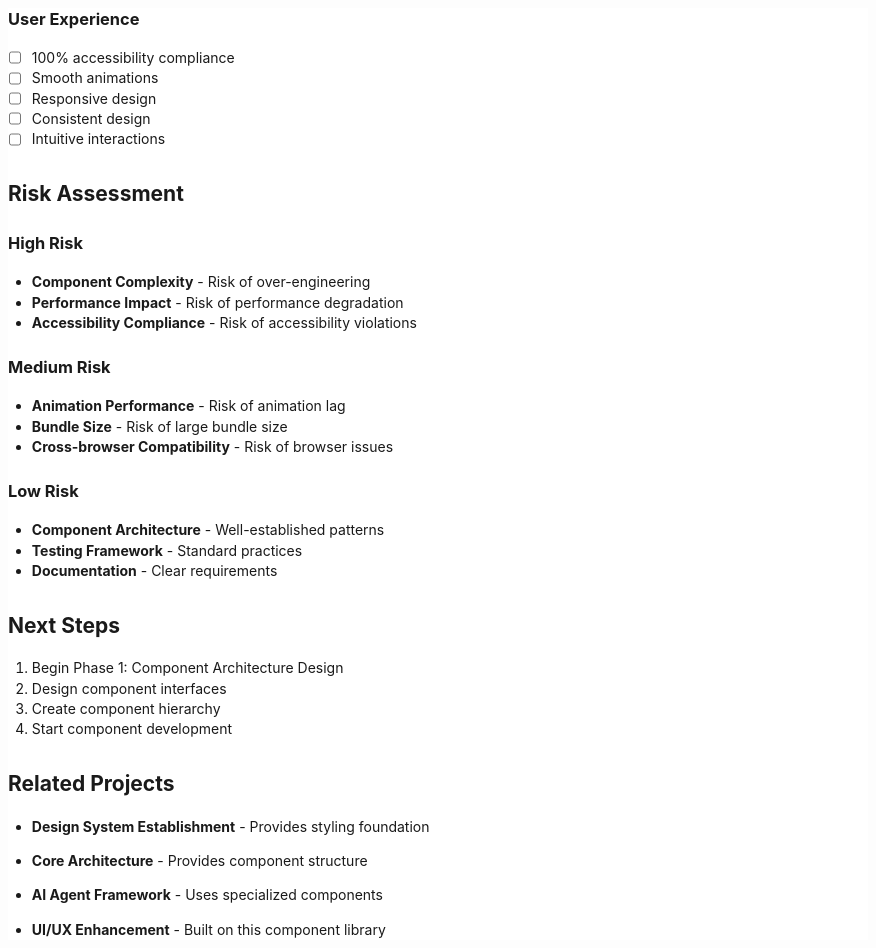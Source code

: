 ### User Experience
- [ ] 100% accessibility compliance
- [ ] Smooth animations
- [ ] Responsive design
- [ ] Consistent design
- [ ] Intuitive interactions

## Risk Assessment

### High Risk
- **Component Complexity** - Risk of over-engineering
- **Performance Impact** - Risk of performance degradation
- **Accessibility Compliance** - Risk of accessibility violations

### Medium Risk
- **Animation Performance** - Risk of animation lag
- **Bundle Size** - Risk of large bundle size
- **Cross-browser Compatibility** - Risk of browser issues

### Low Risk
- **Component Architecture** - Well-established patterns
- **Testing Framework** - Standard practices
- **Documentation** - Clear requirements

## Next Steps
1. Begin Phase 1: Component Architecture Design
2. Design component interfaces
3. Create component hierarchy
4. Start component development

## Related Projects
- **Design System Establishment** - Provides styling foundation
- **Core Architecture** - Provides component structure
- **AI Agent Framework** - Uses specialized components
- **UI/UX Enhancement** - Built on this component library



  [variant: string]: {